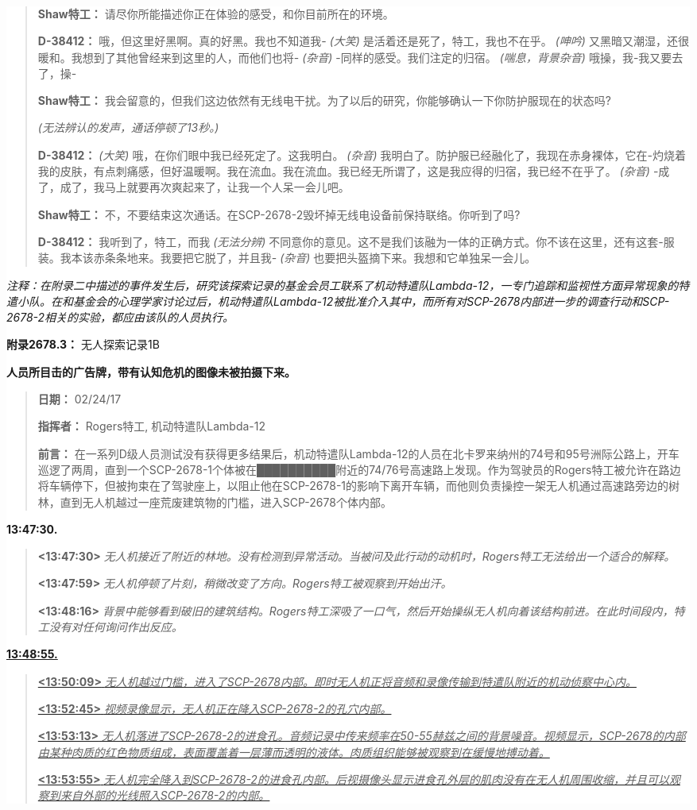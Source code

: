 > **Shaw特工：**  请尽你所能描述你正在体验的感受，和你目前所在的环境。
> 
> **D-38412：**  哦，但这里好黑啊。真的好黑。我也不知道我- *(大笑)*  是活着还是死了，特工，我也不在乎。 *(呻吟)*  又黑暗又潮湿，还很暖和。我想到了其他曾经来到这里的人，而他们也将- *(杂音)*  -同样的感受。我们注定的归宿。 *(喘息，背景杂音)*  哦操，我-我又要去了，操-
> 
> **Shaw特工：**  我会留意的，但我们这边依然有无线电干扰。为了以后的研究，你能够确认一下你防护服现在的状态吗?
> 
> *(无法辨认的发声，通话停顿了13秒。)* 
> 
> **D-38412：**  *(大笑)*  哦，在你们眼中我已经死定了。这我明白。 *(杂音)*  我明白了。防护服已经融化了，我现在赤身裸体，它在-灼烧着我的皮肤，有点刺痛感，但好温暖啊。我在流血。我在流血。我已经无所谓了，这是我应得的归宿，我已经不在乎了。 *(杂音)*  -成了，成了，我马上就要再次爽起来了，让我一个人呆一会儿吧。
> 
> **Shaw特工：**  不，不要结束这次通话。在SCP-2678-2毁坏掉无线电设备前保持联络。你听到了吗?
> 
> **D-38412：**  我听到了，特工，而我 *(无法分辨)*  不同意你的意见。这不是我们该融为一体的正确方式。你不该在这里，还有这套-服装。我本该赤条条地来。我要把它脱了，并且我- *(杂音)* 也要把头盔摘下来。我想和它单独呆一会儿。
> 

*注释：在附录二中描述的事件发生后，研究该探索记录的基金会员工联系了机动特遣队Lambda-12，一专门追踪和监视性方面异常现象的特遣小队。在和基金会的心理学家讨论过后，机动特遣队Lambda-12被批准介入其中，而所有对SCP-2678内部进一步的调查行动和SCP-2678-2相关的实验，都应由该队的人员执行。* 

**附录2678.3：** 无人探索记录1B



**人员所目击的广告牌，带有认知危机的图像未被拍摄下来。** 




> **日期：**  02/24/17
> 
> **指挥者：**  Rogers特工, 机动特遣队Lambda-12
> 
> **前言：**  在一系列D级人员测试没有获得更多结果后，机动特遣队Lambda-12的人员在北卡罗来纳州的74号和95号洲际公路上，开车巡逻了两周，直到一个SCP-2678-1个体被在██████████附近的74/76号高速路上发现。作为驾驶员的Rogers特工被允许在路边将车辆停下，但被拘束在了驾驶座上，以阻止他在SCP-2678-1的影响下离开车辆，而他则负责操控一架无人机通过高速路旁边的树林，直到无人机越过一座荒废建筑物的门槛，进入SCP-2678个体内部。
> 



**13:47:30.** 




> **<13:47:30>**  *无人机接近了附近的林地。没有检测到异常活动。当被问及此行动的动机时，Rogers特工无法给出一个适合的解释。* 
> 
> **<13:47:59>**  *无人机停顿了片刻，稍微改变了方向。Rogers特工被观察到开始出汗。* 
> 
> **<13:48:16>**  *背景中能够看到破旧的建筑结构。Rogers特工深吸了一口气，然后开始操纵无人机向着该结构前进。在此时间段内，特工没有对任何询问作出反应。* 
> 

<a shape='rect' href='/local--files/scp-2678/drone2.png' target='_blank' />

**13:48:55.** 




> **<13:50:09>**  *无人机越过门槛，进入了SCP-2678内部。即时无人机正将音频和录像传输到特遣队附近的机动侦察中心内。* 
> 
> **<13:52:45>**  *视频录像显示，无人机正在降入SCP-2678-2的孔穴内部。* 
> 
> **<13:53:13>**  *无人机落进了SCP-2678-2的进食孔。音频记录中传来频率在50-55赫兹之间的背景噪音。视频显示，SCP-2678的内部由某种肉质的红色物质组成，表面覆盖着一层薄而透明的液体。肉质组织能够被观察到在缓慢地搏动着。* 
> 
> **<13:53:55>**  *无人机完全降入到SCP-2678-2的进食孔内部。后视摄像头显示进食孔外层的肌肉没有在无人机周围收缩，并且可以观察到来自外部的光线照入SCP-2678-2的内部。* 
> 
